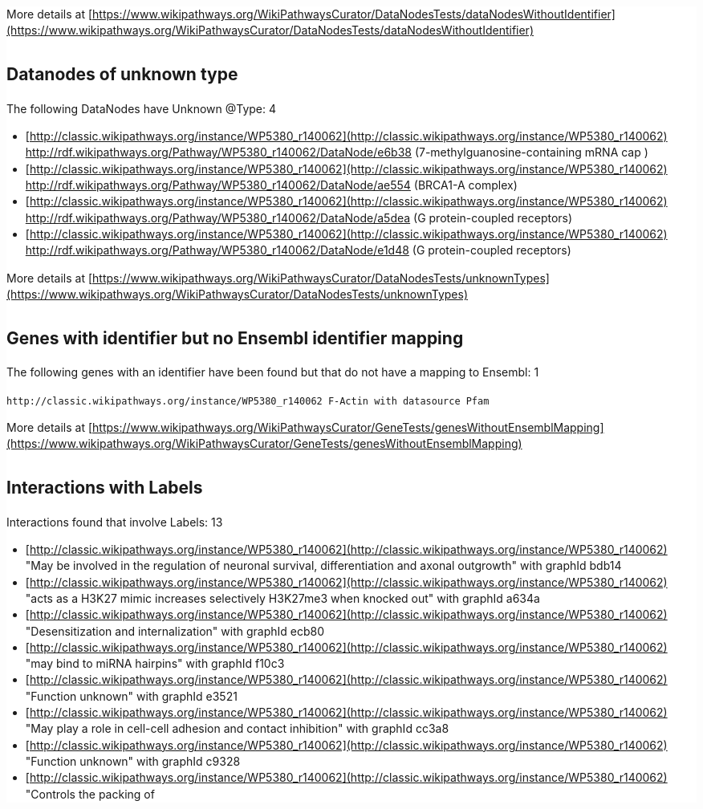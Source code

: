 
More details at [https://www.wikipathways.org/WikiPathwaysCurator/DataNodesTests/dataNodesWithoutIdentifier](https://www.wikipathways.org/WikiPathwaysCurator/DataNodesTests/dataNodesWithoutIdentifier)

<a name="839973e2" />

## Datanodes of unknown type

The following DataNodes have Unknown @Type: 4

* [http://classic.wikipathways.org/instance/WP5380_r140062](http://classic.wikipathways.org/instance/WP5380_r140062) http://rdf.wikipathways.org/Pathway/WP5380_r140062/DataNode/e6b38 (7-methylguanosine-containing mRNA cap )
* [http://classic.wikipathways.org/instance/WP5380_r140062](http://classic.wikipathways.org/instance/WP5380_r140062) http://rdf.wikipathways.org/Pathway/WP5380_r140062/DataNode/ae554 (BRCA1-A complex)
* [http://classic.wikipathways.org/instance/WP5380_r140062](http://classic.wikipathways.org/instance/WP5380_r140062) http://rdf.wikipathways.org/Pathway/WP5380_r140062/DataNode/a5dea (G protein-coupled receptors)
* [http://classic.wikipathways.org/instance/WP5380_r140062](http://classic.wikipathways.org/instance/WP5380_r140062) http://rdf.wikipathways.org/Pathway/WP5380_r140062/DataNode/e1d48 (G protein-coupled receptors)


More details at [https://www.wikipathways.org/WikiPathwaysCurator/DataNodesTests/unknownTypes](https://www.wikipathways.org/WikiPathwaysCurator/DataNodesTests/unknownTypes)

<a name="40286d83" />

## Genes with identifier but no Ensembl identifier mapping

The following genes with an identifier have been found but that do not have a mapping to Ensembl: 1
```
http://classic.wikipathways.org/instance/WP5380_r140062 F-Actin with datasource Pfam
```

More details at [https://www.wikipathways.org/WikiPathwaysCurator/GeneTests/genesWithoutEnsemblMapping](https://www.wikipathways.org/WikiPathwaysCurator/GeneTests/genesWithoutEnsemblMapping)

<a name="fe97a8bb" />

## Interactions with Labels

Interactions found that involve Labels: 13

* [http://classic.wikipathways.org/instance/WP5380_r140062](http://classic.wikipathways.org/instance/WP5380_r140062) "May be involved in the regulation of neuronal
survival, differentiation and axonal outgrowth" with graphId bdb14
* [http://classic.wikipathways.org/instance/WP5380_r140062](http://classic.wikipathways.org/instance/WP5380_r140062) "acts as a H3K27 mimic
increases selectively 
H3K27me3 when knocked out" with graphId a634a
* [http://classic.wikipathways.org/instance/WP5380_r140062](http://classic.wikipathways.org/instance/WP5380_r140062) "Desensitization and internalization" with graphId ecb80
* [http://classic.wikipathways.org/instance/WP5380_r140062](http://classic.wikipathways.org/instance/WP5380_r140062) "may bind to 
miRNA hairpins" with graphId f10c3
* [http://classic.wikipathways.org/instance/WP5380_r140062](http://classic.wikipathways.org/instance/WP5380_r140062) "Function unknown" with graphId e3521
* [http://classic.wikipathways.org/instance/WP5380_r140062](http://classic.wikipathways.org/instance/WP5380_r140062) "May play a role in cell-cell 
adhesion and contact inhibition" with graphId cc3a8
* [http://classic.wikipathways.org/instance/WP5380_r140062](http://classic.wikipathways.org/instance/WP5380_r140062) "Function unknown" with graphId c9328
* [http://classic.wikipathways.org/instance/WP5380_r140062](http://classic.wikipathways.org/instance/WP5380_r140062) "Controls the packing of 